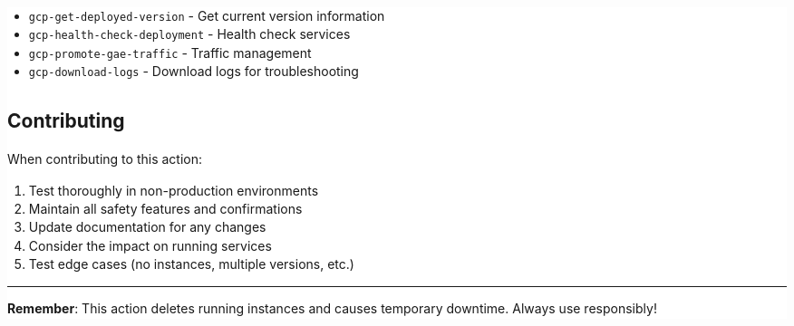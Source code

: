 - `gcp-get-deployed-version` - Get current version information
- `gcp-health-check-deployment` - Health check services
- `gcp-promote-gae-traffic` - Traffic management
- `gcp-download-logs` - Download logs for troubleshooting

## Contributing

When contributing to this action:
1. Test thoroughly in non-production environments
2. Maintain all safety features and confirmations
3. Update documentation for any changes
4. Consider the impact on running services
5. Test edge cases (no instances, multiple versions, etc.)

---

**Remember**: This action deletes running instances and causes temporary downtime. Always use responsibly!
